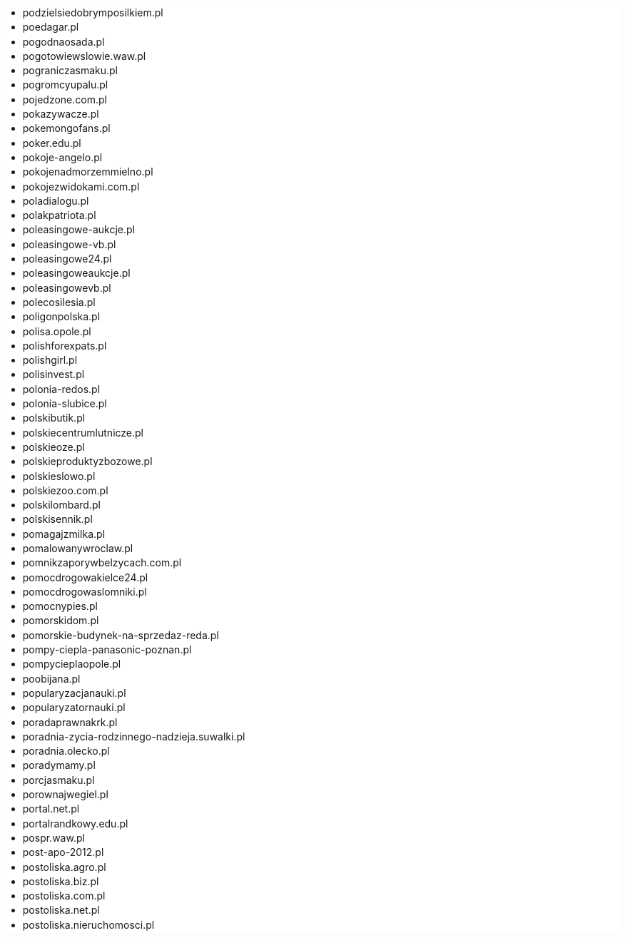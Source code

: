 - podzielsiedobrymposilkiem.pl
- poedagar.pl
- pogodnaosada.pl
- pogotowiewslowie.waw.pl
- pograniczasmaku.pl
- pogromcyupalu.pl
- pojedzone.com.pl
- pokazywacze.pl
- pokemongofans.pl
- poker.edu.pl
- pokoje-angelo.pl
- pokojenadmorzemmielno.pl
- pokojezwidokami.com.pl
- poladialogu.pl
- polakpatriota.pl
- poleasingowe-aukcje.pl
- poleasingowe-vb.pl
- poleasingowe24.pl
- poleasingoweaukcje.pl
- poleasingowevb.pl
- polecosilesia.pl
- poligonpolska.pl
- polisa.opole.pl
- polishforexpats.pl
- polishgirl.pl
- polisinvest.pl
- polonia-redos.pl
- polonia-slubice.pl
- polskibutik.pl
- polskiecentrumlutnicze.pl
- polskieoze.pl
- polskieproduktyzbozowe.pl
- polskieslowo.pl
- polskiezoo.com.pl
- polskilombard.pl
- polskisennik.pl
- pomagajzmilka.pl
- pomalowanywroclaw.pl
- pomnikzaporywbelzycach.com.pl
- pomocdrogowakielce24.pl
- pomocdrogowaslomniki.pl
- pomocnypies.pl
- pomorskidom.pl
- pomorskie-budynek-na-sprzedaz-reda.pl
- pompy-ciepla-panasonic-poznan.pl
- pompycieplaopole.pl
- poobijana.pl
- popularyzacjanauki.pl
- popularyzatornauki.pl
- poradaprawnakrk.pl
- poradnia-zycia-rodzinnego-nadzieja.suwalki.pl
- poradnia.olecko.pl
- poradymamy.pl
- porcjasmaku.pl
- porownajwegiel.pl
- portal.net.pl
- portalrandkowy.edu.pl
- pospr.waw.pl
- post-apo-2012.pl
- postoliska.agro.pl
- postoliska.biz.pl
- postoliska.com.pl
- postoliska.net.pl
- postoliska.nieruchomosci.pl
